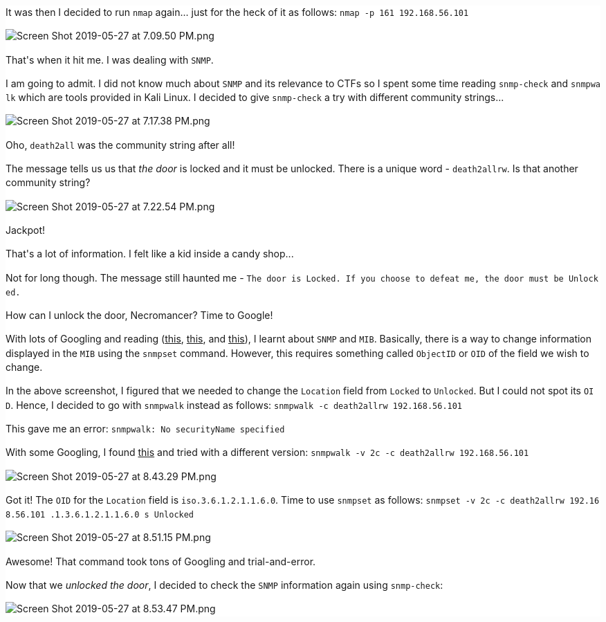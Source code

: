 It was then I decided to run `nmap` again... just for the heck of it as follows: `nmap -p 161 192.168.56.101`

![Screen Shot 2019-05-27 at 7.09.50 PM.png](/assets/images/screen-shot-2019-05-27-at-7.09.50-pm.png)

That's when it hit me. I was dealing with `SNMP`.

I am going to admit. I did not know much about `SNMP` and its relevance to CTFs so I spent some time reading `snmp-check` and `snmpwalk` which are tools provided in Kali Linux. I decided to give `snmp-check` a try with different community strings...

![Screen Shot 2019-05-27 at 7.17.38 PM.png](/assets/images/screen-shot-2019-05-27-at-7.17.38-pm.png)

Oho, `death2all` was the community string after all!

The message tells us us that _the door_ is locked and it must be unlocked. There is a unique word - `death2allrw`. Is that another community string?

![Screen Shot 2019-05-27 at 7.22.54 PM.png](/assets/images/screen-shot-2019-05-27-at-7.22.54-pm.png)

Jackpot!

That's a lot of information. I felt like a kid inside a candy shop...

Not for long though. The message still haunted me - `The door is Locked. If you choose to defeat me, the door must be Unlocked.`

How can I unlock the door, Necromancer? Time to Google!

With lots of Googling and reading ([this](https://penturalabs.wordpress.com/2010/10/07/secure-your-snmp/), [this](https://tools.kali.org/information-gathering/snmp-check), and [this](https://www.comparitech.com/net-admin/snmpwalk-examples-windows-linux/)), I learnt about `SNMP` and `MIB`. Basically, there is a way to change information displayed in the `MIB` using the `snmpset` command. However, this requires something called `ObjectID` or `OID` of the field we wish to change.

In the above screenshot, I figured that we needed to change the `Location` field from `Locked` to `Unlocked`. But I could not spot its `OID`. Hence, I decided to go with `snmpwalk` instead as follows: `snmpwalk -c death2allrw 192.168.56.101`

This gave me an error: `snmpwalk: No securityName specified`

With some Googling, I found [this](https://www.svennd.be/snmp-error-snmpwalk-no-securityname-specified/) and tried with a different version: `snmpwalk -v 2c -c death2allrw 192.168.56.101`

![Screen Shot 2019-05-27 at 8.43.29 PM.png](/assets/images/screen-shot-2019-05-27-at-8.43.29-pm.png)

Got it! The `OID` for the `Location` field is `iso.3.6.1.2.1.1.6.0`. Time to use `snmpset` as follows: `snmpset -v 2c -c death2allrw 192.168.56.101 .1.3.6.1.2.1.1.6.0 s Unlocked`

![Screen Shot 2019-05-27 at 8.51.15 PM.png](/assets/images/screen-shot-2019-05-27-at-8.51.15-pm.png)

Awesome! That command took tons of Googling and trial-and-error.

Now that we _unlocked the door_, I decided to check the `SNMP` information again using `snmp-check`:

![Screen Shot 2019-05-27 at 8.53.47 PM.png](/assets/images/screen-shot-2019-05-27-at-8.53.47-pm.png)
